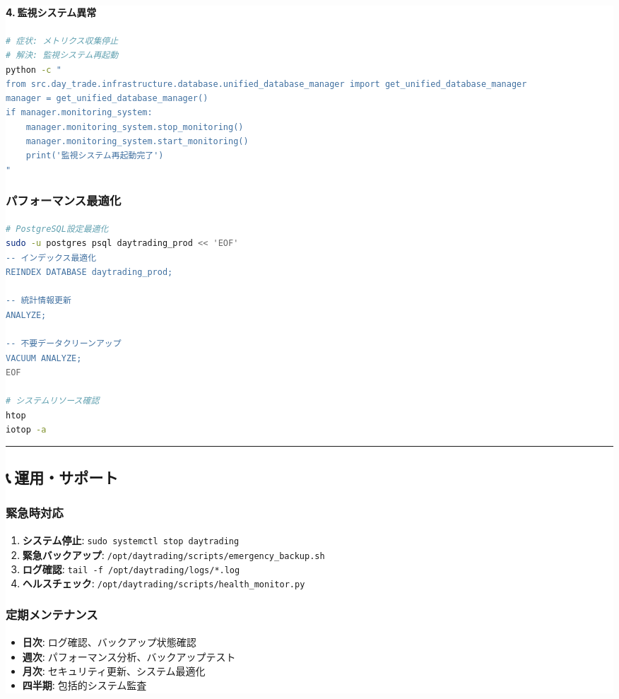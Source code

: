 
#### 4. 監視システム異常

```bash
# 症状: メトリクス収集停止
# 解決: 監視システム再起動
python -c "
from src.day_trade.infrastructure.database.unified_database_manager import get_unified_database_manager
manager = get_unified_database_manager()
if manager.monitoring_system:
    manager.monitoring_system.stop_monitoring()
    manager.monitoring_system.start_monitoring()
    print('監視システム再起動完了')
"
```

### パフォーマンス最適化

```bash
# PostgreSQL設定最適化
sudo -u postgres psql daytrading_prod << 'EOF'
-- インデックス最適化
REINDEX DATABASE daytrading_prod;

-- 統計情報更新
ANALYZE;

-- 不要データクリーンアップ
VACUUM ANALYZE;
EOF

# システムリソース確認
htop
iotop -a
```

---

## 📞 運用・サポート

### 緊急時対応

1. **システム停止**: `sudo systemctl stop daytrading`
2. **緊急バックアップ**: `/opt/daytrading/scripts/emergency_backup.sh`
3. **ログ確認**: `tail -f /opt/daytrading/logs/*.log`
4. **ヘルスチェック**: `/opt/daytrading/scripts/health_monitor.py`

### 定期メンテナンス

- **日次**: ログ確認、バックアップ状態確認
- **週次**: パフォーマンス分析、バックアップテスト
- **月次**: セキュリティ更新、システム最適化
- **四半期**: 包括的システム監査
